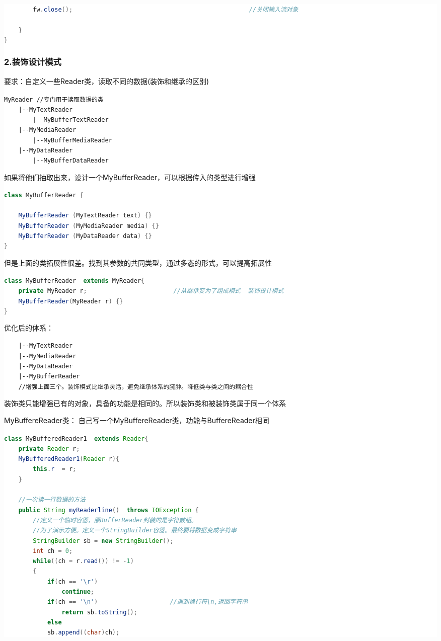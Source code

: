 ```java
        fw.close();                                                 //关闭输入流对象  
  
    }  
}  
```
### 2.装饰设计模式
要求：自定义一些Reader类，读取不同的数据(装饰和继承的区别)
```
MyReader //专门用于读取数据的类
    |--MyTextReader
        |--MyBufferTextReader
    |--MyMediaReader
        |--MyBufferMediaReader
    |--MyDataReader
        |--MyBufferDataReader
```
如果将他们抽取出来，设计一个MyBufferReader，可以根据传入的类型进行增强
```java
class MyBufferReader {

    MyBufferReader (MyTextReader text) {}
    MyBufferReader (MyMediaReader media) {}
    MyBufferReader (MyDataReader data) {}
}
```
但是上面的类拓展性很差。找到其参数的共同类型，通过多态的形式，可以提高拓展性
```java
class MyBufferReader  extends MyReader{
    private MyReader r;                        //从继承变为了组成模式  装饰设计模式
    MyBufferReader(MyReader r) {}
}
```
优化后的体系：
```
    |--MyTextReader
    |--MyMediaReader
    |--MyDataReader
    |--MyBufferReader        
    //增强上面三个。装饰模式比继承灵活，避免继承体系的臃肿。降低类与类之间的耦合性
```
装饰类只能增强已有的对象，具备的功能是相同的。所以装饰类和被装饰类属于同一个体系

MyBuffereReader类：  自己写一个MyBuffereReader类，功能与BuffereReader相同
```java
class MyBufferedReader1  extends Reader{               
    private Reader r;  
    MyBufferedReader1(Reader r){  
        this.r  = r;  
    }  
  
    //一次读一行数据的方法  
    public String myReaderline()  throws IOException {  
        //定义一个临时容器，原BufferReader封装的是字符数组。  
        //为了演示方便。定义一个StringBuilder容器。最终要将数据变成字符串  
        StringBuilder sb = new StringBuilder();  
        int ch = 0;  
        while((ch = r.read()) != -1)  
        {  
            if(ch == '\r')   
                continue;  
            if(ch == '\n')                    //遇到换行符\n,返回字符串  
                return sb.toString();  
            else  
            sb.append((char)ch);  
```